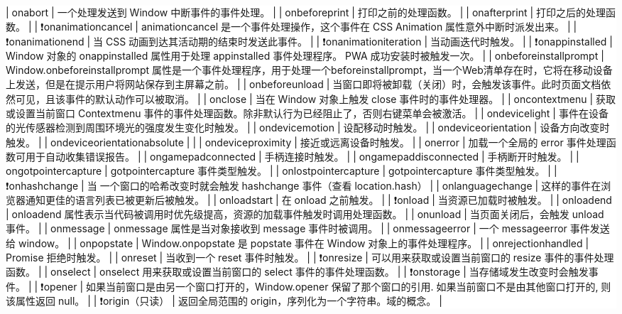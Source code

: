 | onabort                     | 一个处理发送到 Window 中断事件的事件处理。                   |
| onbeforeprint               | 打印之前的处理函数。                                         |
| onafterprint                | 打印之后的处理函数。                                         |
| ❗️onanimationcancel          | animationcancel 是一个事件处理操作，这个事件在 CSS Animation 属性意外中断时派发出来。 |
| ❗️onanimationend             | 当 CSS 动画到达其活动期的结束时发送此事件。                  |
| ❗️onanimationiteration       | 当动画迭代时触发。                                           |
| ❗️onappinstalled             | Window 对象的 onappinstalled 属性用于处理 appinstalled 事件处理程序。 PWA 成功安装时被触发一次。 |
| onbeforeinstallprompt       | Window.onbeforeinstallprompt 属性是一个事件处理程序，用于处理一个beforeinstallprompt，当一个Web清单存在时，它将在移动设备上发送，但是在提示用户将网站保存到主屏幕之前。 |
| onbeforeunload              | 当窗口即将被卸载（关闭）时，会触发该事件。此时页面文档依然可见，且该事件的默认动作可以被取消。 |
| onclose                     | 当在 Window 对象上触发 close 事件时的事件处理器。            |
| oncontextmenu               | 获取或设置当前窗口 Contextmenu 事件的事件处理函数。除非默认行为已经阻止了，否则右键菜单会被激活。 |
| ondevicelight               | 事件在设备的光传感器检测到周围环境光的强度发生变化时触发。   |
| ondevicemotion              | 设配移动时触发。                                             |
| ondeviceorientation         | 设备方向改变时触发。                                         |
| ondeviceorientationabsolute |                                                              |
| ondeviceproximity           | 接近或远离设备时触发。                                       |
| onerror                     | 加载一个全局的 error 事件处理函数可用于自动收集错误报告。    |
| ongamepadconnected          | 手柄连接时触发。                                             |
| ongamepaddisconnected       | 手柄断开时触发。                                             |
| ongotpointercapture         | gotpointercapture 事件类型触发。                             |
| onlostpointercapture        | gotpointercapture 事件类型触发。                             |
| ❗️onhashchange               | 当 一个窗口的哈希改变时就会触发 hashchange 事件（查看 location.hash） |
| onlanguagechange            | 这样的事件在浏览器通知更佳的语言列表已被更新后被触发。       |
| onloadstart                 | 在 onload 之前触发。                                         |
| ❗️onload                     | 当资源已加载时被触发。                                       |
| onloadend                   | onloadend 属性表示当代码被调用时优先级提高，资源的加载事件触发时调用处理函数。 |
| onunload                    | 当页面关闭后，会触发 unload 事件。                           |
| onmessage                   | onmessage 属性是当对象接收到 message 事件时被调用。          |
| onmessageerror              | 一个 messageerror 事件发送给 window。                        |
| onpopstate                  | Window.onpopstate 是 popstate 事件在 Window 对象上的事件处理程序。 |
| onrejectionhandled          | Promise 拒绝时触发。                                         |
| onreset                     | 当收到一个 reset 事件时触发。                                |
| ❗️onresize                   | 可以用来获取或设置当前窗口的 resize 事件的事件处理函数。     |
| onselect                    | onselect 用来获取或设置当前窗口的 select 事件的事件处理函数。 |
| ❗️onstorage                  | 当存储域发生改变时会触发事件。                               |
| ❗️opener                     | 如果当前窗口是由另一个窗口打开的，Window.opener 保留了那个窗口的引用. 如果当前窗口不是由其他窗口打开的, 则该属性返回 null。 |
| ❗️origin（只读）             | 返回全局范围的 origin，序列化为一个字符串。域的概念。        |